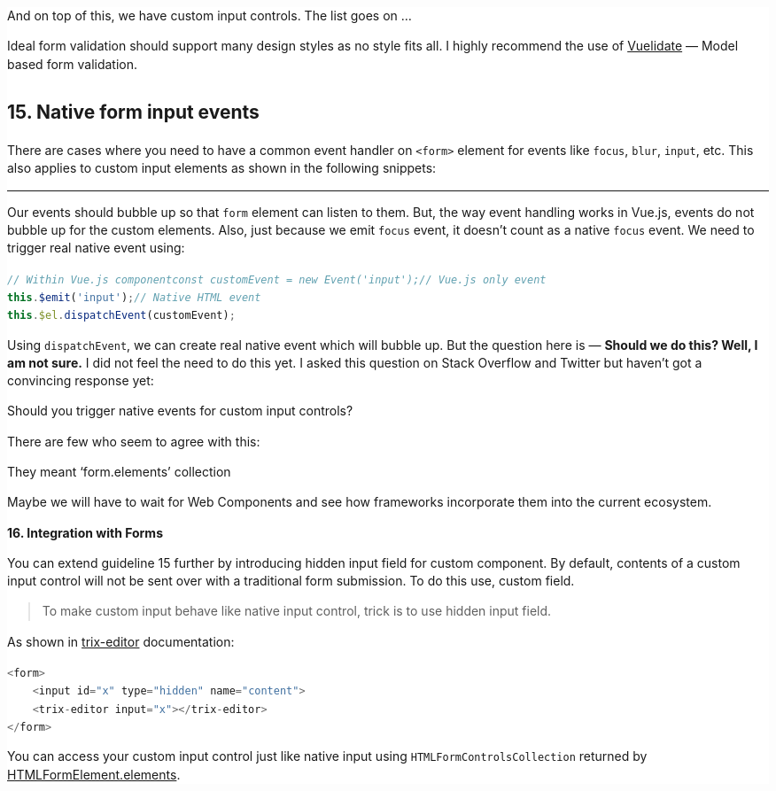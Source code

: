 And on top of this, we have custom input controls. The list goes on …

Ideal form validation should support many design styles as no style fits all. I highly recommend the use of  [Vuelidate](https://monterail.github.io/vuelidate/) — Model based form validation.



## 15. Native form input events

There are cases where you need to have a common event handler on  `<form>`  element for events like  `focus`,  `blur`,  `input`, etc. This also applies to custom input elements as shown in the following snippets:

****  
<form @focus="resetError" @blur="validate" @input="doSomething"> <custom-input-1></custom-input-1> <custom-input-2></custom-input-2>  
</form>

Our events should bubble up so that  `form`  element can listen to them. But, the way event handling works in Vue.js, events do not bubble up for the custom elements. Also, just because we emit  `focus`  event, it doesn’t count as a native  `focus`  event. We need to trigger real native event using:
```js
// Within Vue.js componentconst customEvent = new Event('input');// Vue.js only event  
this.$emit('input');// Native HTML event  
this.$el.dispatchEvent(customEvent);
```
Using  `dispatchEvent`, we can create real native event which will bubble up. But the question here is — **Should we do this? Well, I am not sure.**  I did not feel the need to do this yet. I asked this question on Stack Overflow and Twitter but haven’t got a convincing response yet:


Should you trigger native events for custom input controls?

There are few who seem to agree with this:

They meant ‘form.elements’ collection

Maybe we will have to wait for Web Components and see how frameworks incorporate them into the current ecosystem.

**16. Integration with Forms**

You can extend guideline 15 further by introducing hidden input field for custom component. By default, contents of a custom input control will not be sent over with a traditional form submission. To do this use, custom field.

> To make custom input behave like native input control, trick is to use hidden input field.

As shown in  [trix-editor](https://github.com/basecamp/trix)  documentation:
```js
<form>  
    <input id="x" type="hidden" name="content">  
    <trix-editor input="x"></trix-editor>  
</form>
```
You can access your custom input control just like native input using  `HTMLFormControlsCollection`  returned by  [HTMLFormElement.elements](https://developer.mozilla.org/en-US/docs/Web/API/HTMLFormElement/elements).
